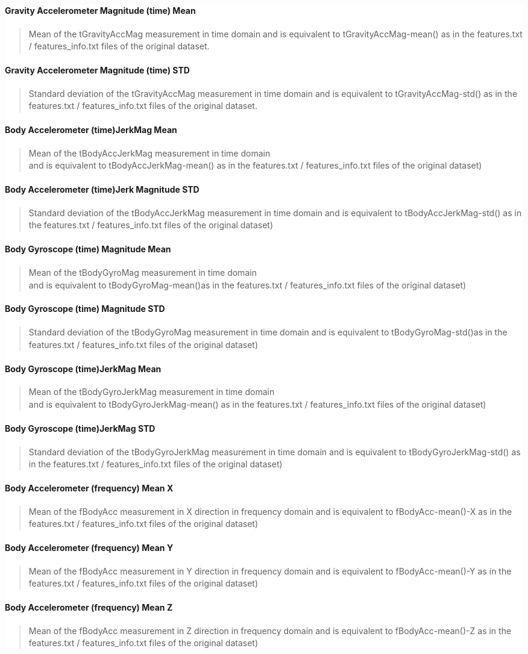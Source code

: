 #### Gravity Accelerometer Magnitude (time) Mean ####
   >Mean of the tGravityAccMag measurement in time domain  and is 
   equivalent  to tGravityAccMag-mean() as in the features.txt / 
   features_info.txt  files of the original dataset.

#### Gravity Accelerometer Magnitude (time) STD ####
   >Standard deviation of the tGravityAccMag measurement in time domain and is equivalent  to tGravityAccMag-std() as in the features.txt / 
   features_info.txt  files of the original dataset.

#### Body Accelerometer (time)JerkMag Mean ####
  >Mean of the tBodyAccJerkMag measurement in time domain  
   and is equivalent  to tBodyAccJerkMag-mean() as in the features.txt / 
   features_info.txt  files of the original dataset)

#### Body Accelerometer (time)Jerk Magnitude STD ####
 >Standard deviation of the tBodyAccJerkMag measurement in time domain and is equivalent  to tBodyAccJerkMag-std() as in the features.txt / 
   features_info.txt  files of the original dataset)

#### Body Gyroscope (time) Magnitude Mean ####
 >Mean of the tBodyGyroMag measurement in time domain  
   and is equivalent  to tBodyGyroMag-mean()as in the features.txt / 
   features_info.txt  files of the original dataset)

#### Body Gyroscope (time) Magnitude STD ####
   >Standard deviation of the tBodyGyroMag measurement in time domain and is equivalent  to tBodyGyroMag-std()as in the features.txt / 
   features_info.txt  files of the original dataset)

#### Body Gyroscope (time)JerkMag Mean ####
 >Mean of the tBodyGyroJerkMag measurement in time domain  
   and is equivalent  to tBodyGyroJerkMag-mean() as in the features.txt / features_info.txt  files of the original dataset)

#### Body Gyroscope (time)JerkMag STD ####
   >Standard deviation of the tBodyGyroJerkMag measurement in time domain and is equivalent  to tBodyGyroJerkMag-std() as in the features.txt / features_info.txt  files of the original dataset)

#### Body Accelerometer (frequency) Mean X ####
   >Mean of the fBodyAcc measurement in X direction in frequency domain and is equivalent  to fBodyAcc-mean()-X as in the features.txt / features_info.txt  files of the original dataset)

#### Body Accelerometer (frequency) Mean Y ####
  >Mean of the fBodyAcc measurement in Y direction in frequency domain and is equivalent  to fBodyAcc-mean()-Y as in the features.txt / features_info.txt  files of the original dataset)

#### Body Accelerometer (frequency) Mean Z ####
  >Mean of the fBodyAcc measurement in Z direction in frequency domain and is equivalent  to fBodyAcc-mean()-Z as in the features.txt / 
   features_info.txt  files of the original dataset)
